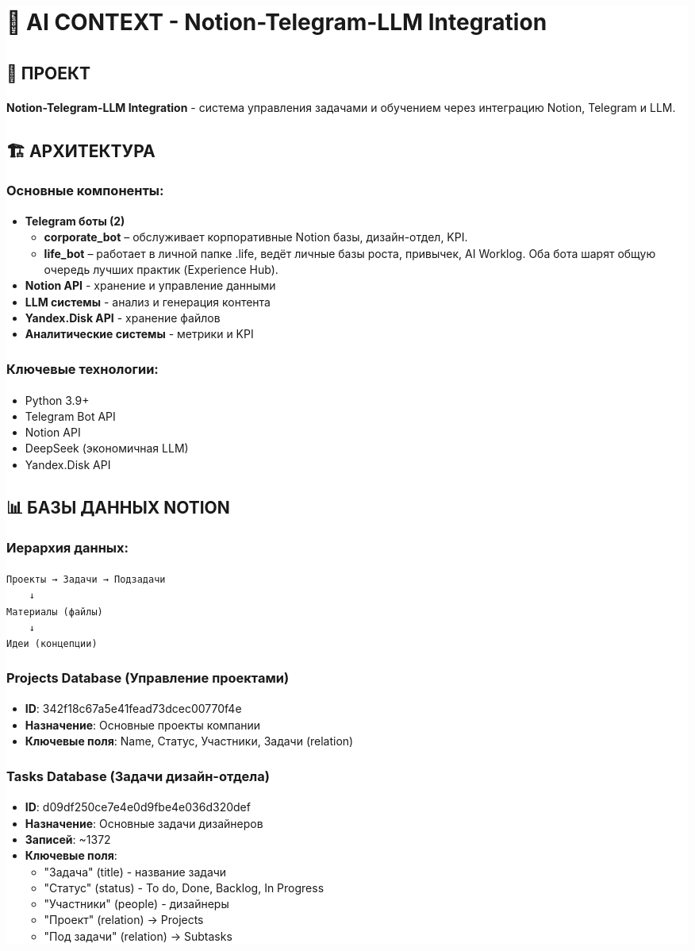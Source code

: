 # 🤖 AI CONTEXT - Notion-Telegram-LLM Integration

## 🎯 ПРОЕКТ
**Notion-Telegram-LLM Integration** - система управления задачами и обучением через интеграцию Notion, Telegram и LLM.

## 🏗️ АРХИТЕКТУРА

### Основные компоненты:
- **Telegram боты (2)**
  - **corporate_bot** – обслуживает корпоративные Notion базы, дизайн-отдел, KPI.
  - **life_bot** – работает в личной папке .life, ведёт личные базы роста, привычек, AI Worklog.
  Оба бота шарят общую очередь лучших практик (Experience Hub).
- **Notion API** - хранение и управление данными
- **LLM системы** - анализ и генерация контента
- **Yandex.Disk API** - хранение файлов
- **Аналитические системы** - метрики и KPI

### Ключевые технологии:
- Python 3.9+
- Telegram Bot API
- Notion API
- DeepSeek (экономичная LLM)
- Yandex.Disk API

## 📊 БАЗЫ ДАННЫХ NOTION

### Иерархия данных:
```
Проекты → Задачи → Подзадачи
    ↓
Материалы (файлы)
    ↓
Идеи (концепции)
```

### Projects Database (Управление проектами)
- **ID**: 342f18c67a5e41fead73dcec00770f4e
- **Назначение**: Основные проекты компании
- **Ключевые поля**: Name, Статус, Участники, Задачи (relation)

### Tasks Database (Задачи дизайн-отдела)
- **ID**: d09df250ce7e4e0d9fbe4e036d320def
- **Назначение**: Основные задачи дизайнеров
- **Записей**: ~1372
- **Ключевые поля**: 
  - "Задача" (title) - название задачи
  - "Статус" (status) - To do, Done, Backlog, In Progress
  - "Участники" (people) - дизайнеры
  - "Проект" (relation) → Projects
  - "Под задачи" (relation) → Subtasks

